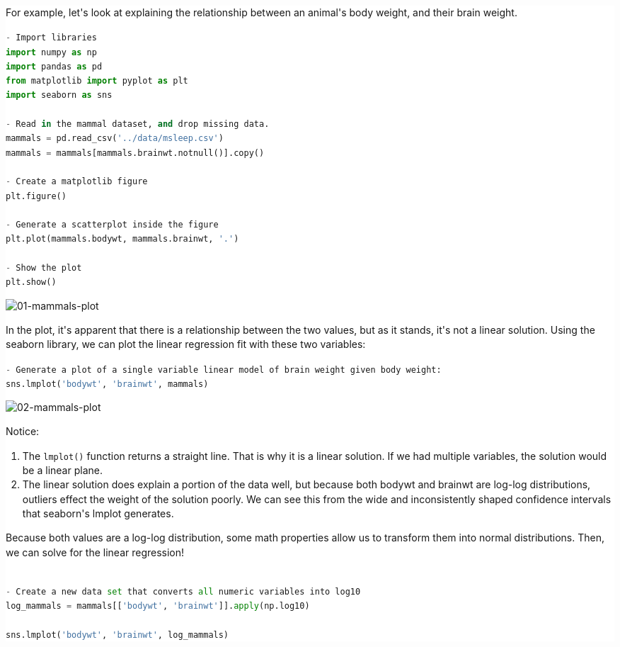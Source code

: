 For example, let's look at explaining the relationship between an animal's body weight, and their brain weight.

```python
- Import libraries
import numpy as np
import pandas as pd
from matplotlib import pyplot as plt
import seaborn as sns

- Read in the mammal dataset, and drop missing data.
mammals = pd.read_csv('../data/msleep.csv')
mammals = mammals[mammals.brainwt.notnull()].copy()

- Create a matplotlib figure
plt.figure()

- Generate a scatterplot inside the figure
plt.plot(mammals.bodywt, mammals.brainwt, '.')

- Show the plot
plt.show()
```

![01-mammals-plot](https://cloud.githubusercontent.com/assets/846010/11454352/ccb086ba-95f6-11e5-9fbe-e8d6de9cbe76.png)

In the plot, it's apparent that there is a relationship between the two values, but as it stands, it's not a linear solution. Using the seaborn library, we can plot the linear regression fit with these two variables:

```python
- Generate a plot of a single variable linear model of brain weight given body weight:
sns.lmplot('bodywt', 'brainwt', mammals)
```

![02-mammals-plot](https://cloud.githubusercontent.com/assets/846010/11454353/ccb0d8b8-95f6-11e5-96e2-175c2a4156e1.png)

Notice:

1. The `lmplot()` function returns a straight line. That is why it is a linear solution. If we had multiple variables, the solution would be a linear plane.
2. The linear solution does explain a portion of the data well, but because both bodywt and brainwt are log-log distributions, outliers effect the weight of the solution poorly. We can see this from the wide and inconsistently shaped confidence intervals that seaborn's lmplot generates.

Because both values are a log-log distribution, some math properties allow us to transform them into normal distributions. Then, we can solve for the linear regression!

```python

- Create a new data set that converts all numeric variables into log10
log_mammals = mammals[['bodywt', 'brainwt']].apply(np.log10)

sns.lmplot('bodywt', 'brainwt', log_mammals)
```
